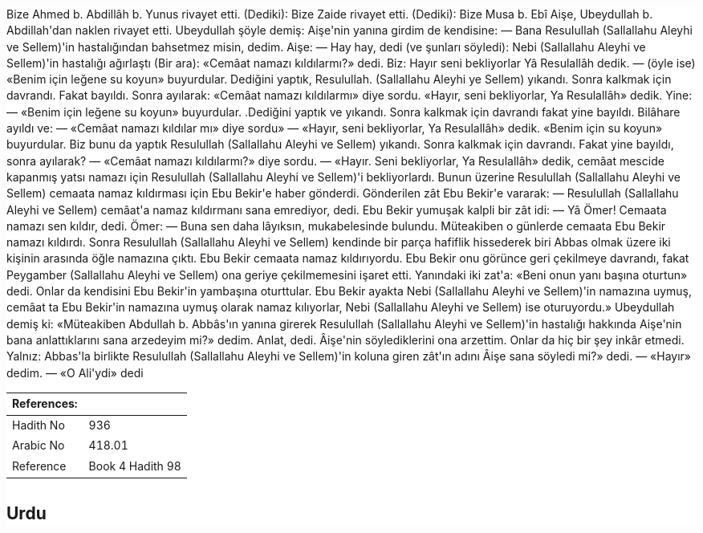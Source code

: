 
<div dir="ltr" lang="tr" style={{fontSize:'larger',backgroundColor:'#f8f9fa',padding:20}}>
Bize Ahmed b. Abdillâh b. Yunus rivayet etti. (Dediki): Bize Zaide rivayet etti. (Dediki): Bize Musa b. Ebî Aişe, Ubeydullah b. Abdillah'dan naklen rivayet etti. Ubeydullah şöyle demiş: Aişe'nin yanına girdim de kendisine: — Bana ResuIullah (Sallallahu Aleyhi ve Sellem)'in hastalığından bahsetmez misin, dedim. Aişe: — Hay hay, dedi (ve şunları söyledi): Nebi (Sallallahu Aleyhi ve Sellem)'in hastalığı ağırlaştı (Bir ara): «Cemâat namazı kıldılarmı?» dedi. Biz: Hayır seni bekliyorlar Yâ Resulallâh dedik. — (öyle ise) «Benim için leğene su koyun» buyurdular. Dediğini yaptık, Resulullah. (Sallallahu Aleyhi ye Sellem) yıkandı. Sonra kalkmak için davrandı. Fakat bayıldı. Sonra ayılarak: «Cemâat namazı kıldılarmı» diye sordu. «Hayır, seni bekliyorlar, Ya Resulallâh» dedik. Yine: — «Benim için leğene su koyun» buyurdular. .Dediğini yaptık ve yıkandı. Sonra kalkmak için davrandı fakat yine bayıldı. Bilâhare ayıldı ve: — «Cemâat namazı kıldılar mı» diye sordu» — «Hayır, seni bekliyorlar, Ya Resulallâh» dedik. «Benim için su koyun» buyurdular. Biz bunu da yaptık Resulullah (Sallallahu Aleyhi ve Sellem) yıkandı. Sonra kalkmak için davrandı. Fakat yine bayıldı, sonra ayılarak? — «Cemâat namazı kıldılarmı?» diye sordu. — «Hayır. Seni bekliyorlar, Ya Resulallâh» dedik, cemâat mescide kapanmış yatsı namazı için Resulullah (Sallallahu Aleyhi ve Sellem)'i bekliyorlardı. Bunun üzerine Resulullah (Sallallahu Aleyhi ve Sellem) cemaata namaz kıldırması için Ebu Bekir'e haber gönderdi. Gönderilen zât Ebu Bekir'e vararak: — Resulullah (Sallallahu Aleyhi ve Sellem) cemâat'a namaz kıldırmanı sana emrediyor, dedi. Ebu Bekir yumuşak kalpli bir zât idi: — Yâ Ömer! Cemaata namazı sen kıldır, dedi. Ömer: — Buna sen daha lâyıksın, mukabelesinde bulundu. Müteakiben o günlerde cemaata Ebu Bekir namazı kıldırdı. Sonra Resulullah (Sallallahu Aleyhi ve Sellem) kendinde bir parça hafiflik hissederek biri Abbas olmak üzere iki kişinin arasında öğle namazına çıktı. Ebu Bekir cemaata namaz kıldırıyordu. Ebu Bekir onu görünce geri çekilmeye davrandı, fakat Peygamber (Sallallahu Aleyhi ve Sellem) ona geriye çekilmemesini işaret etti. Yanındaki iki zat'a: «Beni onun yanı başına oturtun» dedi. Onlar da kendisini Ebu Bekir'in yambaşına oturttular. Ebu Bekir ayakta Nebi (Sallallahu Aleyhi ve Sellem)'in namazına uymuş, cemâat ta Ebu Bekir'in namazına uymuş olarak namaz kılıyorlar, Nebi (Sallallahu Aleyhi ve Sellem) ise oturuyordu.» Ubeydullah demiş ki: «Müteakiben Abdullah b. Abbâs'ın yanına girerek Resulullah (Sallallahu Aleyhi ve Sellem)'in hastalığı hakkında Aişe'nin bana anlattıklarını sana arzedeyim mi?» dedim. Anlat, dedi. Âişe'nin söylediklerini ona arzettim. Onlar da hiç bir şey inkâr etmedi. Yalnız: Abbas'la birlikte Resulullah (Sallallahu Aleyhi ve Sellem)'in koluna giren zât'ın adını Âişe sana söyledi mi?» dedi. — «Hayır» dedim. — «O Ali'ydi» dedi
</div>
<div style={{backgroundColor:'#f8f9fa',padding:20, marginBottom: 10}}><table> <thead> <tr> <th>References:</th> <th></th> </tr> </thead> <tbody><tr><td>Hadith No</td><td>936</td></tr><tr><td>Arabic No</td><td>418.01</td></tr><tr><td>Reference</td><td>Book 4 Hadith 98</td></tr></tbody></table></div>

## Urdu


<div dir="rtl" lang="ur" style={{fontSize:'larger',backgroundColor:'#f8f9fa',padding:20}}>